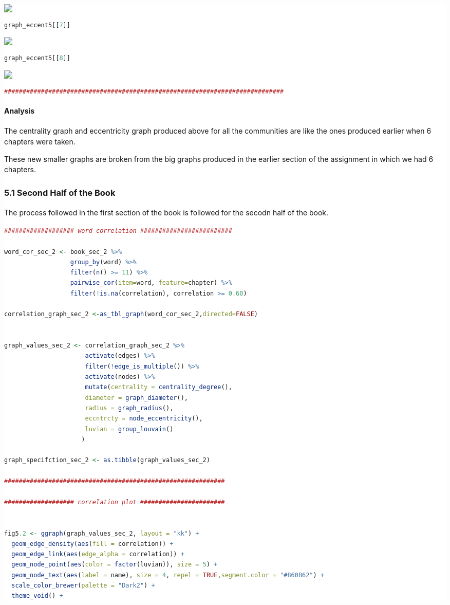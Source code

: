 <img src="R_Assign_New_files/figure-markdown_github/first_sec_sep_comm_2-6.png" style="display: block; margin: auto;" />

``` r
graph_eccent5[[7]]
```

<img src="R_Assign_New_files/figure-markdown_github/first_sec_sep_comm_2-7.png" style="display: block; margin: auto;" />

``` r
graph_eccent5[[8]]
```

<img src="R_Assign_New_files/figure-markdown_github/first_sec_sep_comm_2-8.png" style="display: block; margin: auto;" />

``` r
############################################################################
```

#### **Analysis**

The centrality graph and eccentricity graph produced above for all the communities are like the ones produced earlier when 6 chapters were taken.

These new smaller graphs are broken from the big graphs produced in the earlier section of the assignment in which we had 6 chapters.

### **5.1 Second Half of the Book**

The process followed in the first section of the book is followed for the secodn half of the book.

``` r
################### word correlation #########################

word_cor_sec_2 <- book_sec_2 %>% 
                  group_by(word) %>%
                  filter(n() >= 11) %>% 
                  pairwise_cor(item=word, feature=chapter) %>% 
                  filter(!is.na(correlation), correlation >= 0.60) 

correlation_graph_sec_2 <-as_tbl_graph(word_cor_sec_2,directed=FALSE) 


graph_values_sec_2 <- correlation_graph_sec_2 %>% 
                      activate(edges) %>%
                      filter(!edge_is_multiple()) %>%
                      activate(nodes) %>%
                      mutate(centrality = centrality_degree(),
                      diameter = graph_diameter(),
                      radius = graph_radius(),
                      eccntrcty = node_eccentricity(),
                      luvian = group_louvain()
                     )

graph_specifction_sec_2 <- as.tibble(graph_values_sec_2)

############################################################

################### correlation plot #######################


fig5.2 <- ggraph(graph_values_sec_2, layout = "kk") +
  geom_edge_density(aes(fill = correlation)) +
  geom_edge_link(aes(edge_alpha = correlation)) + 
  geom_node_point(aes(color = factor(luvian)), size = 5) +
  geom_node_text(aes(label = name), size = 4, repel = TRUE,segment.color = "#860B62") +
  scale_color_brewer(palette = "Dark2") +
  theme_void() +
```